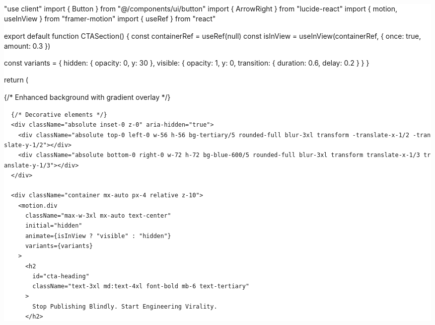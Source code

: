 ```
```
"use client"
import { Button } from "@/components/ui/button"
import { ArrowRight } from "lucide-react"
import { motion, useInView } from "framer-motion"
import { useRef } from "react"

export default function CTASection() {
  const containerRef = useRef(null)
  const isInView = useInView(containerRef, { once: true, amount: 0.3 })
  
  const variants = {
    hidden: { opacity: 0, y: 30 },
    visible: { 
      opacity: 1, 
      y: 0,
      transition: { 
        duration: 0.6,
        delay: 0.2
      }
    }
  }

  return (
    <section 
      className="py-20 relative overflow-hidden"
      aria-labelledby="cta-heading"
      ref={containerRef}
    >
      {/* Enhanced background with gradient overlay */}
      <div 
        className="absolute inset-0 bg-gradient-to-r from-blue-600/10 to-tertiary/10"
        aria-hidden="true"
      ></div>
      
      {/* Decorative elements */}
      <div className="absolute inset-0 z-0" aria-hidden="true">
        <div className="absolute top-0 left-0 w-56 h-56 bg-tertiary/5 rounded-full blur-3xl transform -translate-x-1/2 -translate-y-1/2"></div>
        <div className="absolute bottom-0 right-0 w-72 h-72 bg-blue-600/5 rounded-full blur-3xl transform translate-x-1/3 translate-y-1/3"></div>
      </div>
      
      <div className="container mx-auto px-4 relative z-10">
        <motion.div 
          className="max-w-3xl mx-auto text-center"
          initial="hidden"
          animate={isInView ? "visible" : "hidden"}
          variants={variants}
        >
          <h2 
            id="cta-heading" 
            className="text-3xl md:text-4xl font-bold mb-6 text-tertiary"
          >
            Stop Publishing Blindly. Start Engineering Virality.
          </h2>
          
